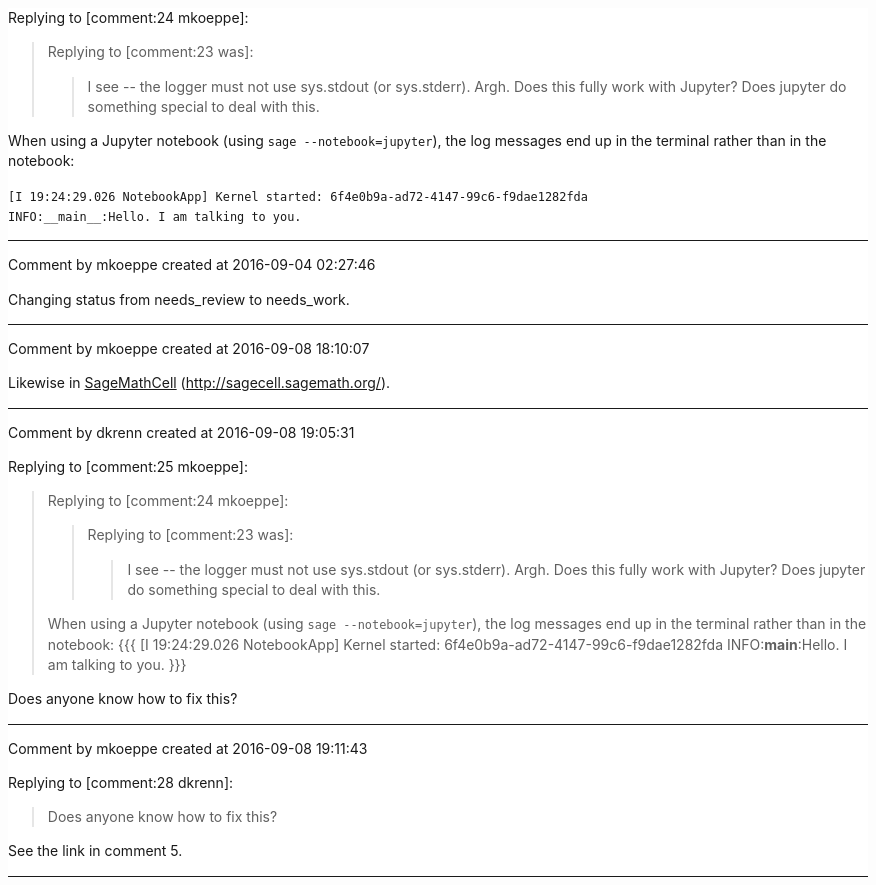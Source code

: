 Replying to [comment:24 mkoeppe]:
> Replying to [comment:23 was]:
> > I see -- the logger must not use sys.stdout (or sys.stderr).  Argh.   Does this fully work with Jupyter?  Does jupyter do something special to deal with this.

When using a Jupyter notebook (using `sage --notebook=jupyter`), the log messages end up in the terminal rather than in the notebook:

```
[I 19:24:29.026 NotebookApp] Kernel started: 6f4e0b9a-ad72-4147-99c6-f9dae1282fda
INFO:__main__:Hello. I am talking to you.
```



---

Comment by mkoeppe created at 2016-09-04 02:27:46

Changing status from needs_review to needs_work.


---

Comment by mkoeppe created at 2016-09-08 18:10:07

Likewise in [SageMathCell](SageMathCell) (http://sagecell.sagemath.org/).


---

Comment by dkrenn created at 2016-09-08 19:05:31

Replying to [comment:25 mkoeppe]:
> Replying to [comment:24 mkoeppe]:
> > Replying to [comment:23 was]:
> > > I see -- the logger must not use sys.stdout (or sys.stderr).  Argh.   Does this fully work with Jupyter?  Does jupyter do something special to deal with this.
> 
> When using a Jupyter notebook (using `sage --notebook=jupyter`), the log messages end up in the terminal rather than in the notebook:
> {{{
> [I 19:24:29.026 NotebookApp] Kernel started: 6f4e0b9a-ad72-4147-99c6-f9dae1282fda
> INFO:__main__:Hello. I am talking to you.
> }}}

Does anyone know how to fix this?


---

Comment by mkoeppe created at 2016-09-08 19:11:43

Replying to [comment:28 dkrenn]:
> Does anyone know how to fix this?

See the link in comment 5.


---
